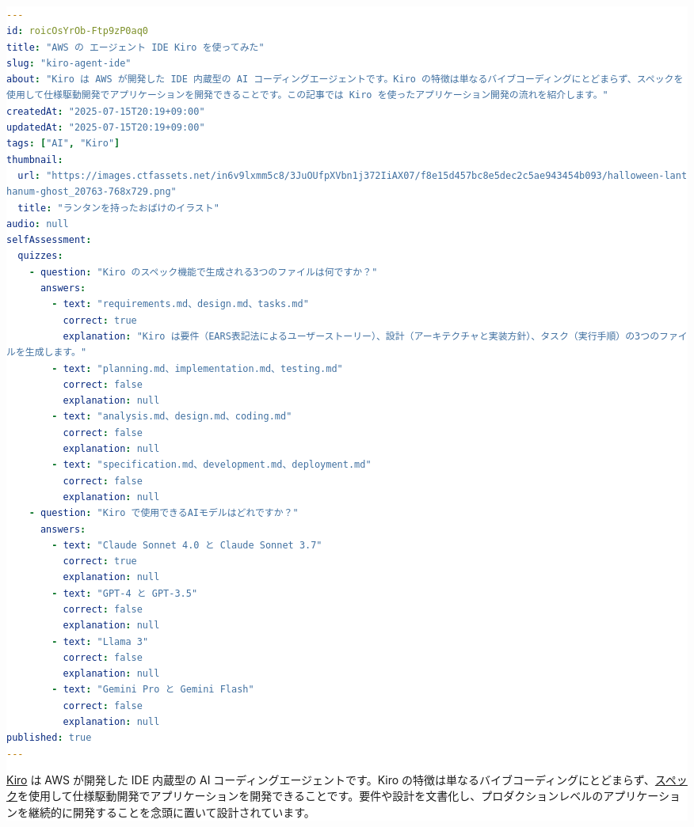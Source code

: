```yaml
---
id: roicOsYrOb-Ftp9zP0aq0
title: "AWS の エージェント IDE Kiro を使ってみた"
slug: "kiro-agent-ide"
about: "Kiro は AWS が開発した IDE 内蔵型の AI コーディングエージェントです。Kiro の特徴は単なるバイブコーディングにとどまらず、スペックを使用して仕様駆動開発でアプリケーションを開発できることです。この記事では Kiro を使ったアプリケーション開発の流れを紹介します。"
createdAt: "2025-07-15T20:19+09:00"
updatedAt: "2025-07-15T20:19+09:00"
tags: ["AI", "Kiro"]
thumbnail:
  url: "https://images.ctfassets.net/in6v9lxmm5c8/3JuOUfpXVbn1j372IiAX07/f8e15d457bc8e5dec2c5ae943454b093/halloween-lanthanum-ghost_20763-768x729.png"
  title: "ランタンを持ったおばけのイラスト"
audio: null
selfAssessment:
  quizzes:
    - question: "Kiro のスペック機能で生成される3つのファイルは何ですか？"
      answers:
        - text: "requirements.md、design.md、tasks.md"
          correct: true
          explanation: "Kiro は要件（EARS表記法によるユーザーストーリー）、設計（アーキテクチャと実装方針）、タスク（実行手順）の3つのファイルを生成します。"
        - text: "planning.md、implementation.md、testing.md"
          correct: false
          explanation: null
        - text: "analysis.md、design.md、coding.md"
          correct: false
          explanation: null
        - text: "specification.md、development.md、deployment.md"
          correct: false
          explanation: null
    - question: "Kiro で使用できるAIモデルはどれですか？"
      answers:
        - text: "Claude Sonnet 4.0 と Claude Sonnet 3.7"
          correct: true
          explanation: null
        - text: "GPT-4 と GPT-3.5"
          correct: false
          explanation: null
        - text: "Llama 3"
          correct: false
          explanation: null
        - text: "Gemini Pro と Gemini Flash"
          correct: false
          explanation: null
published: true
---
```

[Kiro](https://kiro.dev/) は AWS が開発した IDE 内蔵型の AI コーディングエージェントです。Kiro の特徴は単なるバイブコーディングにとどまらず、[スペック](https://kiro.dev/docs/specs/index)を使用して仕様駆動開発でアプリケーションを開発できることです。要件や設計を文書化し、プロダクションレベルのアプリケーションを継続的に開発することを念頭に置いて設計されています。
